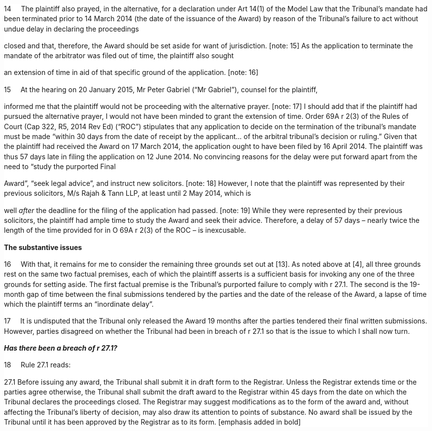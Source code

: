14     The plaintiff also prayed, in the alternative, for a declaration under Art 14(1) of the Model Law that the Tribunal’s mandate had been terminated prior to 14 March 2014 (the date of the issuance of the Award) by reason of the Tribunal’s failure to act without undue delay in declaring the proceedings 

closed and that, therefore, the Award should be set aside for want of jurisdiction. [note: 15] As the application to terminate the mandate of the arbitrator was filed out of time, the plaintiff also sought 

an extension of time in aid of that specific ground of the application. [note: 16] 

15     At the hearing on 20 January 2015, Mr Peter Gabriel (“Mr Gabriel”), counsel for the plaintiff, 

informed me that the plaintiff would not be proceeding with the alternative prayer. [note: 17] I should add that if the plaintiff had pursued the alternative prayer, I would not have been minded to grant the extension of time. Order 69A r 2(3) of the Rules of Court (Cap 322, R5, 2014 Rev Ed) (“ROC”) stipulates that any application to decide on the termination of the tribunal’s mandate must be made “within 30 days from the date of receipt by the applicant... of the arbitral tribunal’s decision or ruling.” Given that the plaintiff had received the Award on 17 March 2014, the application ought to have been filed by 16 April 2014. The plaintiff was thus 57 days late in filing the application on 12 June 2014. No convincing reasons for the delay were put forward apart from the need to “study the purported Final 

Award”, “seek legal advice”, and instruct new solicitors. [note: 18] However, I note that the plaintiff was represented by their previous solicitors, M/s Rajah & Tann LLP, at least until 2 May 2014, which is 

well _after_ the deadline for the filing of the application had passed. [note: 19] While they were represented by their previous solicitors, the plaintiff had ample time to study the Award and seek their advice. Therefore, a delay of 57 days – nearly twice the length of the time provided for in O 69A r 2(3) of the ROC – is inexcusable. 

**The substantive issues** 

16     With that, it remains for me to consider the remaining three grounds set out at [13]. As noted above at [4], all three grounds rest on the same two factual premises, each of which the plaintiff asserts is a sufficient basis for invoking any one of the three grounds for setting aside. The first factual premise is the Tribunal’s purported failure to comply with r 27.1. The second is the 19-month gap of time between the final submissions tendered by the parties and the date of the release of the Award, a lapse of time which the plaintiff terms an “inordinate delay”. 

17     It is undisputed that the Tribunal only released the Award 19 months after the parties tendered their final written submissions. However, parties disagreed on whether the Tribunal had been in breach of r 27.1 so that is the issue to which I shall now turn. 

**_Has there been a breach of r 27.1?_** 

18     Rule 27.1 reads: 

 27.1 Before issuing any award, the Tribunal shall submit it in draft form to the Registrar. Unless the Registrar extends time or the parties agree otherwise, the Tribunal shall submit the draft award to the Registrar within 45 days from the date on which the Tribunal declares the proceedings closed. The Registrar may suggest modifications as to the form of the award and, without affecting the Tribunal’s liberty of decision, may also draw its attention to points of substance. No award shall be issued by the Tribunal until it has been approved by the Registrar as to its form. [emphasis added in bold] 
